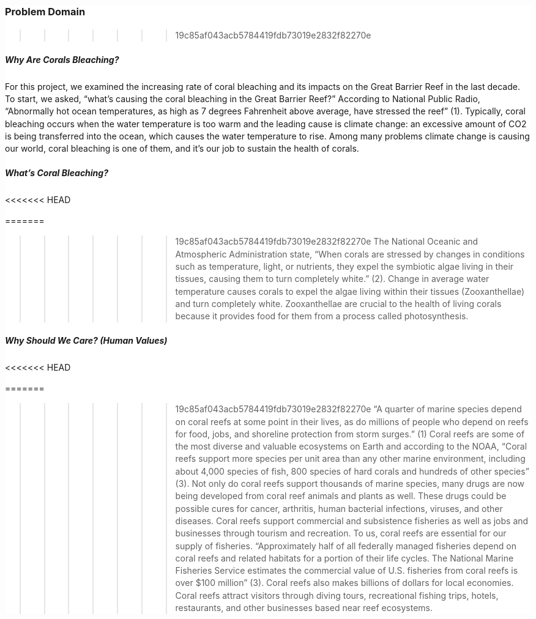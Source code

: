 ### Problem Domain

>>>>>>> 19c85af043acb5784419fdb73019e2832f82270e
##### Why Are Corals Bleaching?
For this project, we examined the increasing rate of coral bleaching and its impacts on the Great Barrier Reef in the
last decade. To start, we asked, “what’s causing the coral bleaching in the Great Barrier Reef?”
According to National Public Radio, “Abnormally hot ocean temperatures, as high as 7 degrees Fahrenheit above average,
have stressed the reef” (1). Typically, coral bleaching occurs when the water temperature is too warm and the leading cause
is climate change: an excessive amount of CO2 is being transferred into the ocean, which causes the water temperature to
rise. Among many problems climate change is causing our world, coral bleaching is one of them, and it’s our job to sustain
the health of corals.

##### What’s Coral Bleaching?
<<<<<<< HEAD

=======
>>>>>>> 19c85af043acb5784419fdb73019e2832f82270e
The National Oceanic and Atmospheric Administration state, “When corals are stressed by changes in conditions such as
temperature, light, or nutrients, they expel the symbiotic algae living in their tissues, causing them to turn completely
white.” (2). Change in average water temperature causes corals to expel the algae living within their tissues (Zooxanthellae)
and turn completely white. Zooxanthellae are crucial to the health of living corals because it provides food for them from a
process called photosynthesis.


##### Why Should We Care? (Human Values)
<<<<<<< HEAD

=======
>>>>>>> 19c85af043acb5784419fdb73019e2832f82270e
“A quarter of marine species depend on coral reefs at some point in their lives, as do millions of people who depend on reefs
for food, jobs, and shoreline protection from storm surges.” (1) Coral reefs are some of the most diverse and valuable
ecosystems on Earth and according to the NOAA, “Coral reefs support more species per unit area than any other marine environment,
including about 4,000 species of fish, 800 species of hard corals and hundreds of other species” (3). Not only do coral reefs
support thousands of marine species, many drugs are now being developed from coral reef animals and plants as well.
These drugs could be possible cures for cancer, arthritis, human bacterial infections, viruses, and other diseases.
Coral reefs support commercial and subsistence fisheries as well as jobs and businesses through tourism and recreation.
To us, coral reefs are essential for our supply of fisheries. “Approximately half of all federally managed fisheries depend on
coral reefs and related habitats for a portion of their life cycles. The National Marine Fisheries Service estimates the
commercial value of U.S. fisheries from coral reefs is over $100 million” (3). Coral reefs also makes billions of dollars for
local economies. Coral reefs attract visitors through diving tours, recreational fishing trips, hotels, restaurants, and other
businesses based near reef ecosystems.
